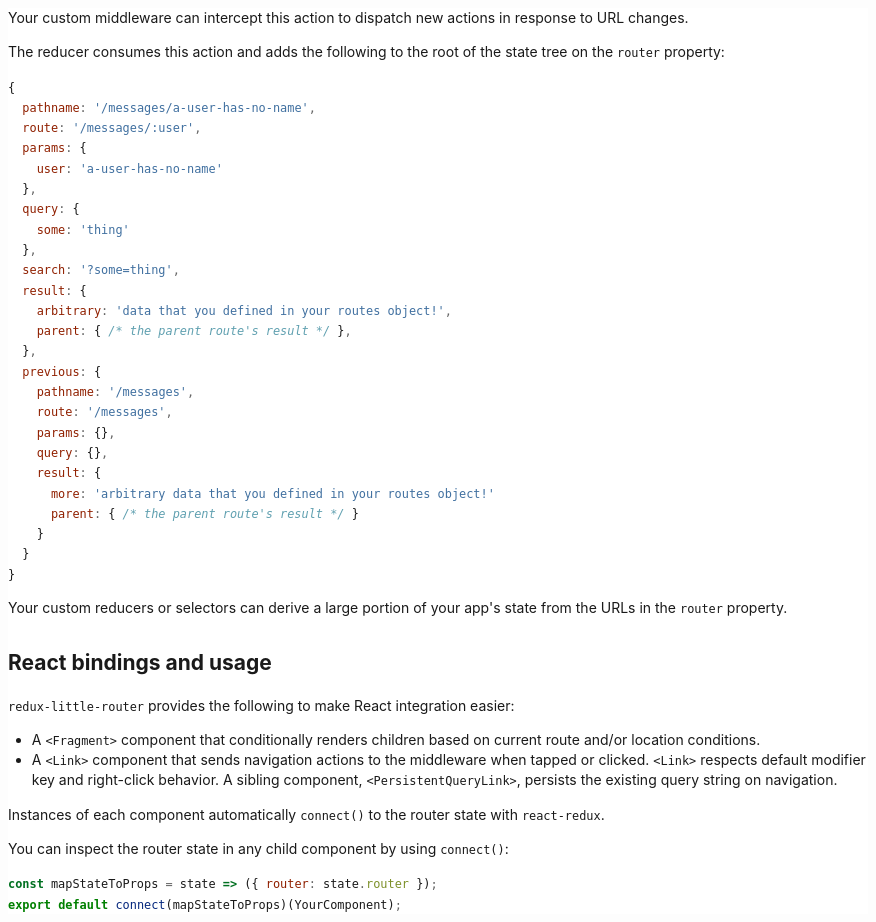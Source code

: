 Your custom middleware can intercept this action to dispatch new actions in response to URL changes.

The reducer consumes this action and adds the following to the root of the state tree on the `router` property:

```js
{
  pathname: '/messages/a-user-has-no-name',
  route: '/messages/:user',
  params: {
    user: 'a-user-has-no-name'
  },
  query: {
    some: 'thing'
  },
  search: '?some=thing',
  result: {
    arbitrary: 'data that you defined in your routes object!',
    parent: { /* the parent route's result */ },
  },
  previous: {
    pathname: '/messages',
    route: '/messages',
    params: {},
    query: {},
    result: {
      more: 'arbitrary data that you defined in your routes object!'
      parent: { /* the parent route's result */ }
    }
  }
}
```

Your custom reducers or selectors can derive a large portion of your app's state from the URLs in the `router` property.

## React bindings and usage

`redux-little-router` provides the following to make React integration easier:

* A `<Fragment>` component that conditionally renders children based on current route and/or location conditions.
* A `<Link>` component that sends navigation actions to the middleware when tapped or clicked. `<Link>` respects default modifier key and right-click behavior. A sibling component, `<PersistentQueryLink>`, persists the existing query string on navigation.

Instances of each component automatically `connect()` to the router state with `react-redux`.

You can inspect the router state in any child component by using `connect()`:

```js
const mapStateToProps = state => ({ router: state.router });
export default connect(mapStateToProps)(YourComponent);
```
